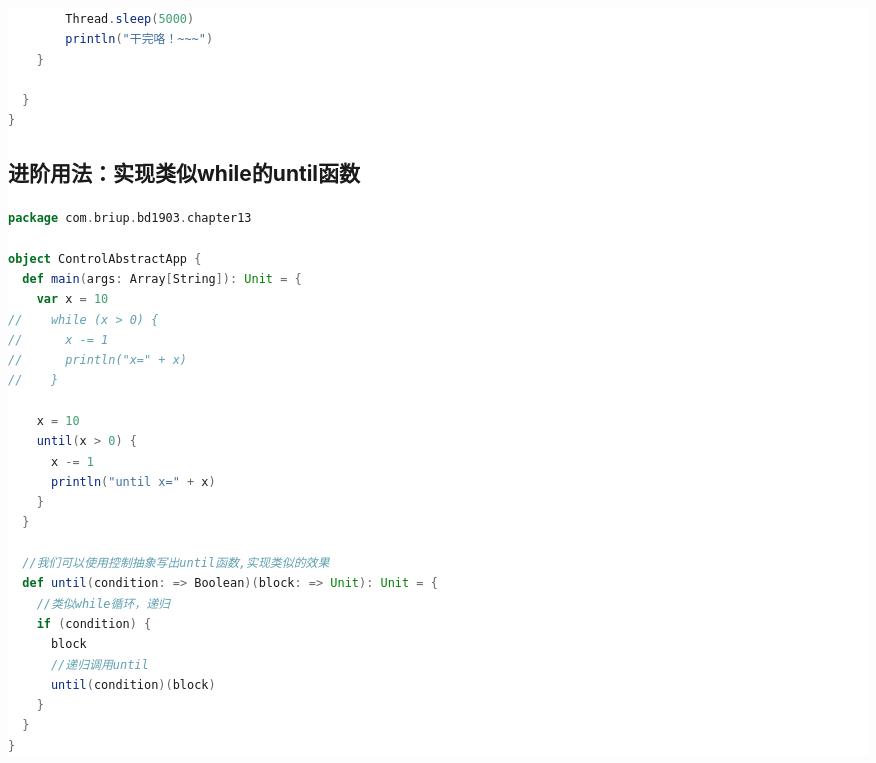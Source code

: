 ```scala
        Thread.sleep(5000)
        println("干完咯！~~~")
    }

  }
}
```

## 进阶用法：实现类似while的until函数

```scala
package com.briup.bd1903.chapter13

object ControlAbstractApp {
  def main(args: Array[String]): Unit = {
    var x = 10
//    while (x > 0) {
//      x -= 1
//      println("x=" + x)
//    }

    x = 10
    until(x > 0) {
      x -= 1
      println("until x=" + x)
    }
  }

  //我们可以使用控制抽象写出until函数,实现类似的效果
  def until(condition: => Boolean)(block: => Unit): Unit = {
    //类似while循环，递归
    if (condition) {
      block
      //递归调用until
      until(condition)(block)
    }
  }
}
```

